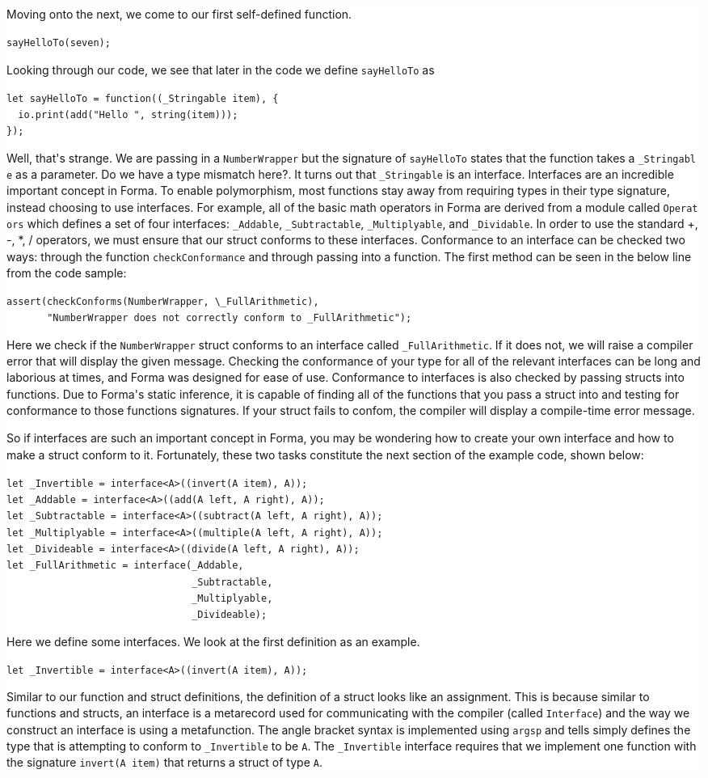 
Moving onto the next, we come to our first self-defined function. 
```
sayHelloTo(seven); 
```
Looking through our code, we see that later in the code we define `sayHelloTo` as 
```
let sayHelloTo = function((_Stringable item), {
  io.print(add("Hello ", string(item)));
});
```
Well, that's strange. We are passing in a `NumberWrapper` but the signature of `sayHelloTo`
states that the function takes a `_Stringable` as a parameter. Do we have a type mismatch here?.
It turns out that `_Stringable` is an interface. Interfaces are an incredible important 
concept in Forma. To enable polymorphism, most functions stay away from requiring types in
their type signature, instead choosing to use interfaces. For example, all of the basic math 
operators in Forma are derived from a module called `Operators` which defines a set of four 
interfaces: `_Addable`, `_Subtractable`, `_Multiplyable`, and `_Dividable`. In order to use 
the standard +, -, \*, / operators, we must ensure that our struct conforms to these interfaces. 
Conformance to an interface can be checked two ways: through the function `checkConformance`
and through passing into a function. The first method can be seen in the below line from 
the code sample:
```
assert(checkConforms(NumberWrapper, \_FullArithmetic),
       "NumberWrapper does not correctly conform to _FullArithmetic");
```
Here we check if the `NumberWrapper` struct conforms to an interface called `_FullArithmetic`. 
If it does not, we will raise a compiler error that will display the given message. Checking 
the conformance of your type for all of the relevant interfaces can be long and laborious at
times, and Forma was designed for ease of use. Conformance to interfaces is also checked by 
passing structs into functions. Due to Forma's static inference, it is capable of finding 
all of the functions that you pass a struct into and testing for conformance to those 
functions signatures. If your struct fails to confom, the compiler will display a compile-time
error message. 

So if interfaces are such an important concept in Forma, you may be wondering how to create
your own interface and how to make a struct conform to it. Fortunately, these two tasks 
constitute the next section of the example code, shown below:
```
let _Invertible = interface<A>((invert(A item), A));
let _Addable = interface<A>((add(A left, A right), A));
let _Subtractable = interface<A>((subtract(A left, A right), A));
let _Multiplyable = interface<A>((multiple(A left, A right), A));
let _Divideable = interface<A>((divide(A left, A right), A));
let _FullArithmetic = interface(_Addable,
                                _Subtractable,
                                _Multiplyable,
                                _Divideable);
```
Here we define some interfaces. We look at the first definition as an example. 
```
let _Invertible = interface<A>((invert(A item), A));
```
Similar to our function and struct definitions, the definition of a struct looks like an
assignment. This is because similar to functions and structs, an interface is a metarecord 
used for communicating with the compiler (called `Interface`) and the way we construct an
interface is using a metafunction. The angle bracket syntax is implemented using `argsp` 
and tells simply defines the type that is attempting to conform to `_Invertible` to be 
`A`. The `_Invertible` interface requires that we implement one function with the signature
`invert(A item)` that returns a struct of type `A`. 
